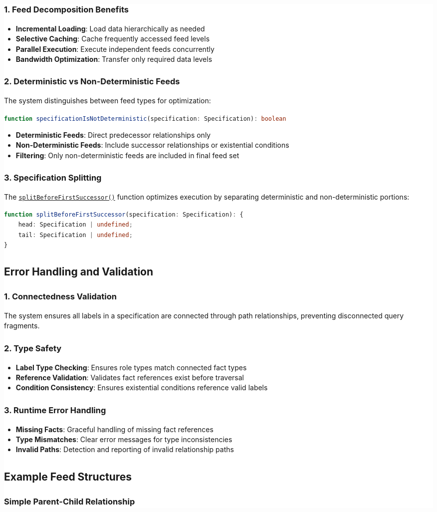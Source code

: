 ### 1. Feed Decomposition Benefits

- **Incremental Loading**: Load data hierarchically as needed
- **Selective Caching**: Cache frequently accessed feed levels
- **Parallel Execution**: Execute independent feeds concurrently
- **Bandwidth Optimization**: Transfer only required data levels

### 2. Deterministic vs Non-Deterministic Feeds

The system distinguishes between feed types for optimization:

```typescript
function specificationIsNotDeterministic(specification: Specification): boolean
```

- **Deterministic Feeds**: Direct predecessor relationships only
- **Non-Deterministic Feeds**: Include successor relationships or existential conditions
- **Filtering**: Only non-deterministic feeds are included in final feed set

### 3. Specification Splitting

The [`splitBeforeFirstSuccessor()`](src/specification/specification.ts:220) function optimizes execution by separating deterministic and non-deterministic portions:

```typescript
function splitBeforeFirstSuccessor(specification: Specification): {
    head: Specification | undefined;
    tail: Specification | undefined;
}
```

## Error Handling and Validation

### 1. Connectedness Validation

The system ensures all labels in a specification are connected through path relationships, preventing disconnected query fragments.

### 2. Type Safety

- **Label Type Checking**: Ensures role types match connected fact types
- **Reference Validation**: Validates fact references exist before traversal
- **Condition Consistency**: Ensures existential conditions reference valid labels

### 3. Runtime Error Handling

- **Missing Facts**: Graceful handling of missing fact references
- **Type Mismatches**: Clear error messages for type inconsistencies
- **Invalid Paths**: Detection and reporting of invalid relationship paths

## Example Feed Structures

### Simple Parent-Child Relationship
